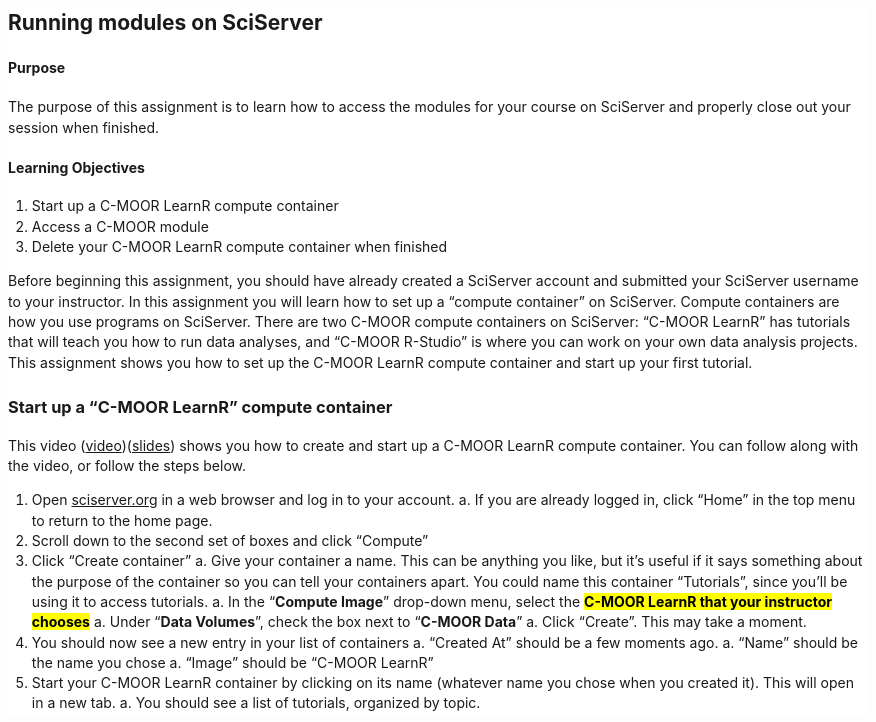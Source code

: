 
## Running modules on SciServer

#### Purpose

The purpose of this assignment is to learn how to access the modules for your course on SciServer and properly close out your session when finished.

#### Learning Objectives

1. Start up a C-MOOR LearnR compute container
1. Access a C-MOOR module
1. Delete your C-MOOR LearnR compute container when finished

Before beginning this assignment, you should have already created a SciServer account and submitted your SciServer username to your instructor.  In this assignment you will learn how to set up a “compute container” on SciServer.  Compute containers are how you use programs on SciServer.  There are two C-MOOR compute containers on SciServer: “C-MOOR LearnR” has tutorials that will teach you how to run data analyses, and “C-MOOR R-Studio” is where you can work on your own data analysis projects.  This assignment shows you how to set up the C-MOOR LearnR compute container and start up your first tutorial.

### Start up a “C-MOOR LearnR” compute container

This video ([video](https://link.c-moor.org/video-sciserver-create-learnr-container))([slides](https://docs.google.com/presentation/d/1Oaq8RzhaDANxkNh-tTKwme7e095pGgoiq5iZHbt7PLg)) shows you how to create and start up a C-MOOR LearnR compute container.  You can follow along with the video, or follow the steps below.

1. Open [sciserver.org](https://www.sciserver.org/) in a web browser and log in to your account.
    a. If you are already logged in, click “Home” in the top menu to return to the home page.
1. Scroll down to the second set of boxes and click “Compute”
1. Click “Create container”
    a. Give your container a name.  This can be anything you like, but it’s useful if it says something about the purpose of the container so you can tell your containers apart.  You could name this container “Tutorials”, since you’ll be using it to access tutorials.
    a. In the “**Compute Image**” drop-down menu, select the <mark>**C-MOOR LearnR that your instructor chooses**</mark>
    a. Under “**Data Volumes**”, check the box next to “**C-MOOR Data**”
    a. Click “Create”.  This may take a moment.
1. You should now see a new entry in your list of containers
    a. “Created At” should be a few moments ago.
    a. “Name” should be the name you chose
    a. “Image” should be “C-MOOR LearnR”
1. Start your C-MOOR LearnR container by clicking on its name (whatever name you chose when you created it).  This will open in a new tab.
    a. You should see a list of tutorials, organized by topic.

